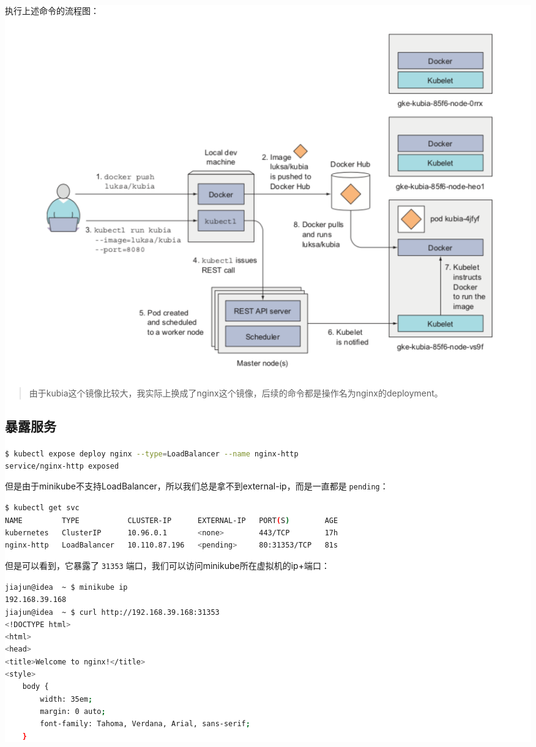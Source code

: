 执行上述命令的流程图：

![kubectl run](./img/kubectl_run.png)

> 由于kubia这个镜像比较大，我实际上换成了nginx这个镜像，后续的命令都是操作名为nginx的deployment。

## 暴露服务

```bash
$ kubectl expose deploy nginx --type=LoadBalancer --name nginx-http
service/nginx-http exposed
```

但是由于minikube不支持LoadBalancer，所以我们总是拿不到external-ip，而是一直都是 `pending`：

```bash
$ kubectl get svc
NAME         TYPE           CLUSTER-IP      EXTERNAL-IP   PORT(S)        AGE
kubernetes   ClusterIP      10.96.0.1       <none>        443/TCP        17h
nginx-http   LoadBalancer   10.110.87.196   <pending>     80:31353/TCP   81s
```

但是可以看到，它暴露了 `31353` 端口，我们可以访问minikube所在虚拟机的ip+端口：

```bash
jiajun@idea  ~ $ minikube ip
192.168.39.168
jiajun@idea  ~ $ curl http://192.168.39.168:31353
<!DOCTYPE html>
<html>
<head>
<title>Welcome to nginx!</title>
<style>
    body {
        width: 35em;
        margin: 0 auto;
        font-family: Tahoma, Verdana, Arial, sans-serif;
    }
```